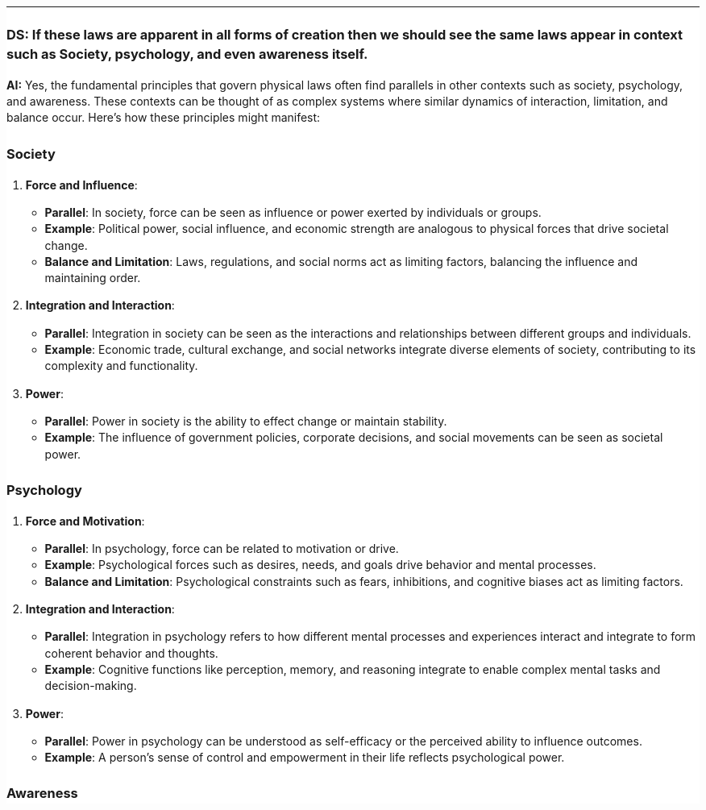 ***

### DS:  If these laws are apparent in all forms of creation then we should see the same laws appear in context such as Society, psychology, and even awareness itself.

**AI:**  Yes, the fundamental principles that govern physical laws often find parallels in other contexts such as society, psychology, and awareness. These contexts can be thought of as complex systems where similar dynamics of interaction, limitation, and balance occur. Here’s how these principles might manifest:

### Society

  1. **Force and Influence**:
     - **Parallel**: In society, force can be seen as influence or power exerted by individuals or groups.
     - **Example**: Political power, social influence, and economic strength are analogous to physical forces that drive societal change.
     - **Balance and Limitation**: Laws, regulations, and social norms act as limiting factors, balancing the influence and maintaining order.

  2. **Integration and Interaction**:
     - **Parallel**: Integration in society can be seen as the interactions and relationships between different groups and individuals.
     - **Example**: Economic trade, cultural exchange, and social networks integrate diverse elements of society, contributing to its complexity and functionality.

  3. **Power**:
     - **Parallel**: Power in society is the ability to effect change or maintain stability.
     - **Example**: The influence of government policies, corporate decisions, and social movements can be seen as societal power.

### Psychology

  1. **Force and Motivation**:
     - **Parallel**: In psychology, force can be related to motivation or drive.
     - **Example**: Psychological forces such as desires, needs, and goals drive behavior and mental processes.
     - **Balance and Limitation**: Psychological constraints such as fears, inhibitions, and cognitive biases act as limiting factors.

  2. **Integration and Interaction**:
     - **Parallel**: Integration in psychology refers to how different mental processes and experiences interact and integrate to form coherent behavior and thoughts.
     - **Example**: Cognitive functions like perception, memory, and reasoning integrate to enable complex mental tasks and decision-making.

  3. **Power**:
     - **Parallel**: Power in psychology can be understood as self-efficacy or the perceived ability to influence outcomes.
     - **Example**: A person’s sense of control and empowerment in their life reflects psychological power.

### Awareness
